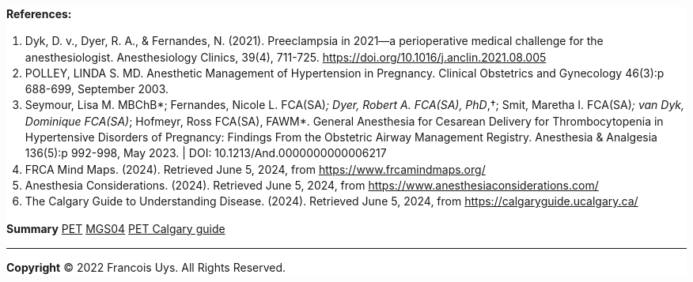 **References:**

1. Dyk, D. v., Dyer, R. A., & Fernandes, N. (2021). Preeclampsia in 2021—a perioperative medical challenge for the anesthesiologist. Anesthesiology Clinics, 39(4), 711-725. https://doi.org/10.1016/j.anclin.2021.08.005
2. POLLEY, LINDA S. MD. Anesthetic Management of Hypertension in Pregnancy. Clinical Obstetrics and Gynecology 46(3):p 688-699, September 2003.
3. Seymour, Lisa M. MBChB*; Fernandes, Nicole L. FCA(SA)*; Dyer, Robert A. FCA(SA), PhD*,†; Smit, Maretha I. FCA(SA)*; van Dyk, Dominique FCA(SA)*; Hofmeyr, Ross FCA(SA), FAWM*. General Anesthesia for Cesarean Delivery for Thrombocytopenia in Hypertensive Disorders of Pregnancy: Findings From the Obstetric Airway Management Registry. Anesthesia & Analgesia 136(5):p 992-998, May 2023. | DOI: 10.1213/And.0000000000006217
4. FRCA Mind Maps. (2024). Retrieved June 5, 2024, from https://www.frcamindmaps.org/
5. Anesthesia Considerations. (2024). Retrieved June 5, 2024, from https://www.anesthesiaconsiderations.com/
6. The Calgary Guide to Understanding Disease. (2024). Retrieved June 5, 2024, from https://calgaryguide.ucalgary.ca/

**Summary**
[PET](https://frcamindmaps.org/mindmaps/obstetrics/preeclampsia/preeclampsia.html)
[MGS04](https://frcamindmaps.org/mindmaps/obstetrics/magnesium/magnesium.html)
[PET Calgary guide](https://calgaryguide.ucalgary.ca/?s=Eclampsia)


---

**Copyright**
© 2022 Francois Uys. All Rights Reserved.
